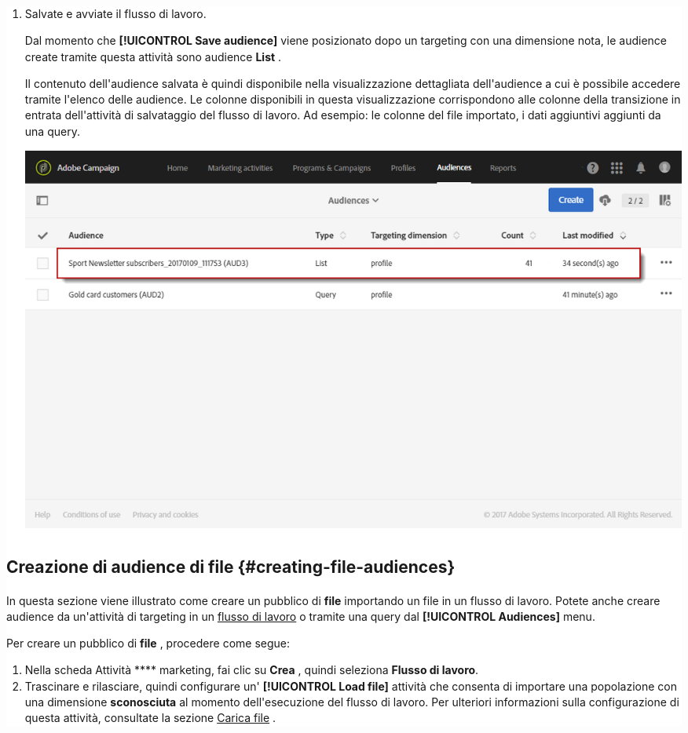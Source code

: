 1. Salvate e avviate il flusso di lavoro.

   Dal momento che **[!UICONTROL Save audience]** viene posizionato dopo un targeting con una dimensione nota, le audience create tramite questa attività sono audience **List** .

   Il contenuto dell&#39;audience salvata è quindi disponibile nella visualizzazione dettagliata dell&#39;audience a cui è possibile accedere tramite l&#39;elenco delle audience. Le colonne disponibili in questa visualizzazione corrispondono alle colonne della transizione in entrata dell&#39;attività di salvataggio del flusso di lavoro. Ad esempio: le colonne del file importato, i dati aggiuntivi aggiunti da una query.

   ![](assets/audiences_list_4.png)

## Creazione di audience di file {#creating-file-audiences}

In questa sezione viene illustrato come creare un pubblico di **file** importando un file in un flusso di lavoro. Potete anche creare audience da un&#39;attività di targeting in un [flusso di lavoro](../../automating/using/get-started-workflows.md) o tramite una query dal **[!UICONTROL Audiences]** menu.

Per creare un pubblico di **file** , procedere come segue:

1. Nella scheda Attività **** marketing, fai clic su **Crea** , quindi seleziona **Flusso di lavoro**.
1. Trascinare e rilasciare, quindi configurare un&#39; **[!UICONTROL Load file]** attività che consenta di importare una popolazione con una dimensione **sconosciuta** al momento dell&#39;esecuzione del flusso di lavoro. Per ulteriori informazioni sulla configurazione di questa attività, consultate la sezione [Carica file](../../automating/using/load-file.md) .

